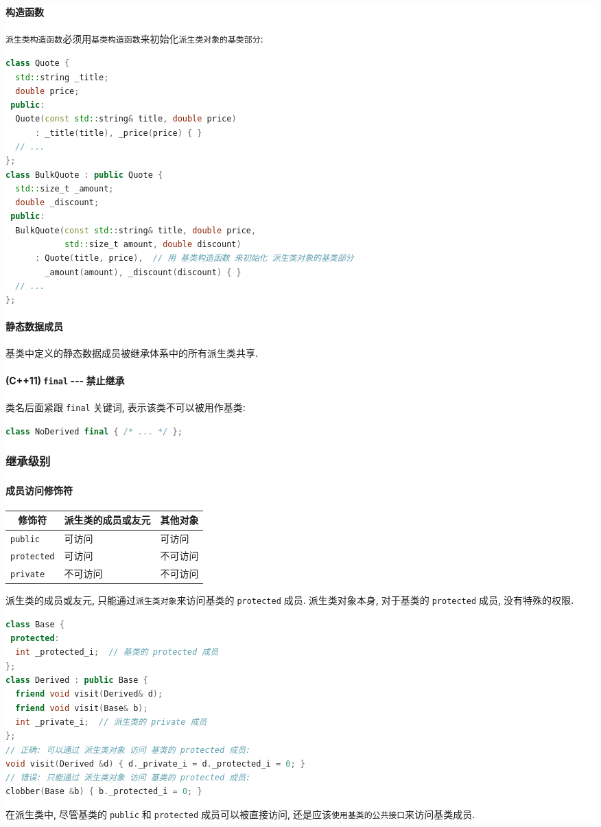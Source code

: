 #### 构造函数
`派生类构造函数`必须用`基类构造函数`来初始化`派生类对象的基类部分`:
```cpp
class Quote {
  std::string _title;
  double price;
 public:
  Quote(const std::string& title, double price)
      : _title(title), _price(price) { }
  // ...
};
class BulkQuote : public Quote {
  std::size_t _amount;
  double _discount;
 public:
  BulkQuote(const std::string& title, double price, 
            std::size_t amount, double discount)
      : Quote(title, price),  // 用 基类构造函数 来初始化 派生类对象的基类部分
        _amount(amount), _discount(discount) { }
  // ...
};
```

#### 静态数据成员
基类中定义的静态数据成员被继承体系中的所有派生类共享.

#### (C++11) `final` --- 禁止继承
类名后面紧跟 `final` 关键词, 表示该类不可以被用作基类:
```cpp
class NoDerived final { /* ... */ };
```

### 继承级别

#### 成员访问修饰符

| 修饰符      | 派生类的成员或友元 | 其他对象 |
| ----------- | ---- | ---- |
| `public`    | 可访问 | 可访问 |
| `protected` | 可访问 | 不可访问 |
| `private`   | 不可访问 | 不可访问 |

派生类的成员或友元, 只能通过`派生类对象`来访问基类的 `protected` 成员.
派生类对象本身, 对于基类的 `protected` 成员, 没有特殊的权限.

```cpp
class Base {
 protected:
  int _protected_i;  // 基类的 protected 成员
};
class Derived : public Base {
  friend void visit(Derived& d);
  friend void visit(Base& b);
  int _private_i;  // 派生类的 private 成员
};
// 正确: 可以通过 派生类对象 访问 基类的 protected 成员:
void visit(Derived &d) { d._private_i = d._protected_i = 0; }
// 错误: 只能通过 派生类对象 访问 基类的 protected 成员:
clobber(Base &b) { b._protected_i = 0; }
```
在派生类中, 尽管基类的 `public` 和 `protected` 成员可以被直接访问, 还是应该`使用基类的公共接口`来访问基类成员.
